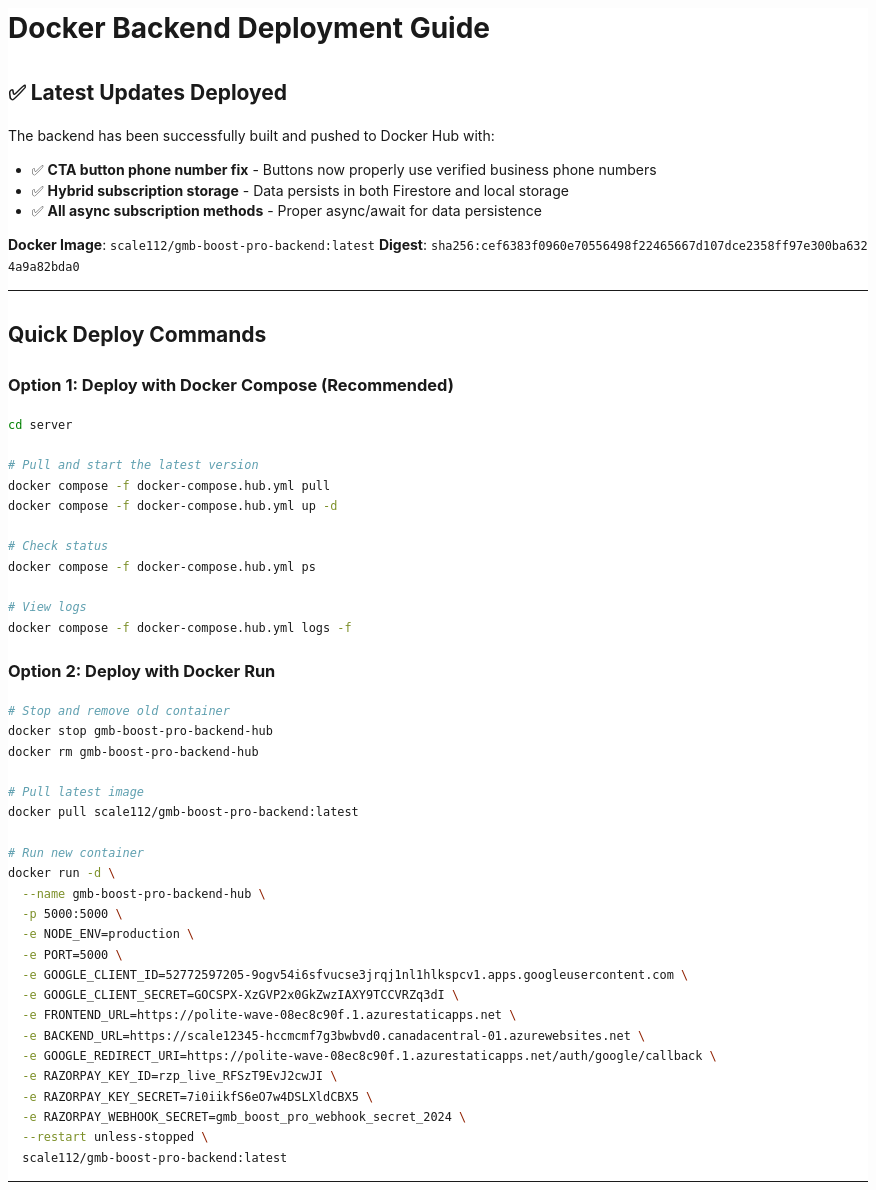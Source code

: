 # Docker Backend Deployment Guide

## ✅ Latest Updates Deployed

The backend has been successfully built and pushed to Docker Hub with:
- ✅ **CTA button phone number fix** - Buttons now properly use verified business phone numbers
- ✅ **Hybrid subscription storage** - Data persists in both Firestore and local storage
- ✅ **All async subscription methods** - Proper async/await for data persistence

**Docker Image**: `scale112/gmb-boost-pro-backend:latest`
**Digest**: `sha256:cef6383f0960e70556498f22465667d107dce2358ff97e300ba6324a9a82bda0`

---

## Quick Deploy Commands

### Option 1: Deploy with Docker Compose (Recommended)

```bash
cd server

# Pull and start the latest version
docker compose -f docker-compose.hub.yml pull
docker compose -f docker-compose.hub.yml up -d

# Check status
docker compose -f docker-compose.hub.yml ps

# View logs
docker compose -f docker-compose.hub.yml logs -f
```

### Option 2: Deploy with Docker Run

```bash
# Stop and remove old container
docker stop gmb-boost-pro-backend-hub
docker rm gmb-boost-pro-backend-hub

# Pull latest image
docker pull scale112/gmb-boost-pro-backend:latest

# Run new container
docker run -d \
  --name gmb-boost-pro-backend-hub \
  -p 5000:5000 \
  -e NODE_ENV=production \
  -e PORT=5000 \
  -e GOOGLE_CLIENT_ID=52772597205-9ogv54i6sfvucse3jrqj1nl1hlkspcv1.apps.googleusercontent.com \
  -e GOOGLE_CLIENT_SECRET=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 \
  -e FRONTEND_URL=https://polite-wave-08ec8c90f.1.azurestaticapps.net \
  -e BACKEND_URL=https://scale12345-hccmcmf7g3bwbvd0.canadacentral-01.azurewebsites.net \
  -e GOOGLE_REDIRECT_URI=https://polite-wave-08ec8c90f.1.azurestaticapps.net/auth/google/callback \
  -e RAZORPAY_KEY_ID=rzp_live_RFSzT9EvJ2cwJI \
  -e RAZORPAY_KEY_SECRET=7i0iikfS6eO7w4DSLXldCBX5 \
  -e RAZORPAY_WEBHOOK_SECRET=gmb_boost_pro_webhook_secret_2024 \
  --restart unless-stopped \
  scale112/gmb-boost-pro-backend:latest
```

---